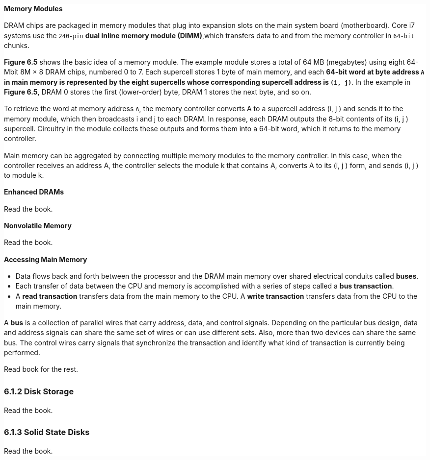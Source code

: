 __Memory Modules__

DRAM chips are packaged in memory modules that plug into expansion slots on
the main system board (motherboard). Core i7 systems use the `240-pin` __dual inline memory module (DIMM)__,which transfers data to and from the memory controller in `64-bit` chunks.

__Figure 6.5__ shows the basic idea of a memory module. The example module
stores a total of 64 MB (megabytes) using eight 64-Mbit 8M × 8 DRAM chips,
numbered 0 to 7. Each supercell stores 1 byte of main memory, and each __64-bit
word at byte address `A` in main memory is represented by the eight supercells
whose corresponding supercell address is `(i, j)`__. In the example in __Figure 6.5__, DRAM 0 stores the first (lower-order) byte, DRAM 1 stores the next byte, and so on.

To retrieve the word at memory address `A`, the memory controller converts
A to a supercell address (i, j ) and sends it to the memory module, which then broadcasts i and j to each DRAM. In response, each DRAM outputs the 8-bit contents of its (i, j ) supercell. Circuitry in the module collects these outputs and forms them into a 64-bit word, which it returns to the memory controller.

Main memory can be aggregated by connecting multiple memory modules to the memory controller. In this case, when the controller receives an address A, the controller selects the module k that contains A, converts A to its (i, j ) form, and sends (i, j ) to module k.

__Enhanced DRAMs__

Read the book.

__Nonvolatile Memory__

Read the book.

__Accessing Main Memory__

* Data flows back and forth between the processor and the DRAM main memory
over shared electrical conduits called **buses**.
* Each transfer of data between the
CPU and memory is accomplished with a series of steps called a **bus transaction**.
* A **read transaction** transfers data from the main memory to the CPU. A **write
transaction** transfers data from the CPU to the main memory.

A __bus__ is a collection of parallel wires that carry address, data, and control
signals. Depending on the particular bus design, data and address signals can share
the same set of wires or can use different sets. Also, more than two devices can
share the same bus. The control wires carry signals that synchronize the transaction
and identify what kind of transaction is currently being performed.

Read book for the rest.



### 6.1.2 Disk Storage

Read the book.

### 6.1.3 Solid State Disks

Read the book.
